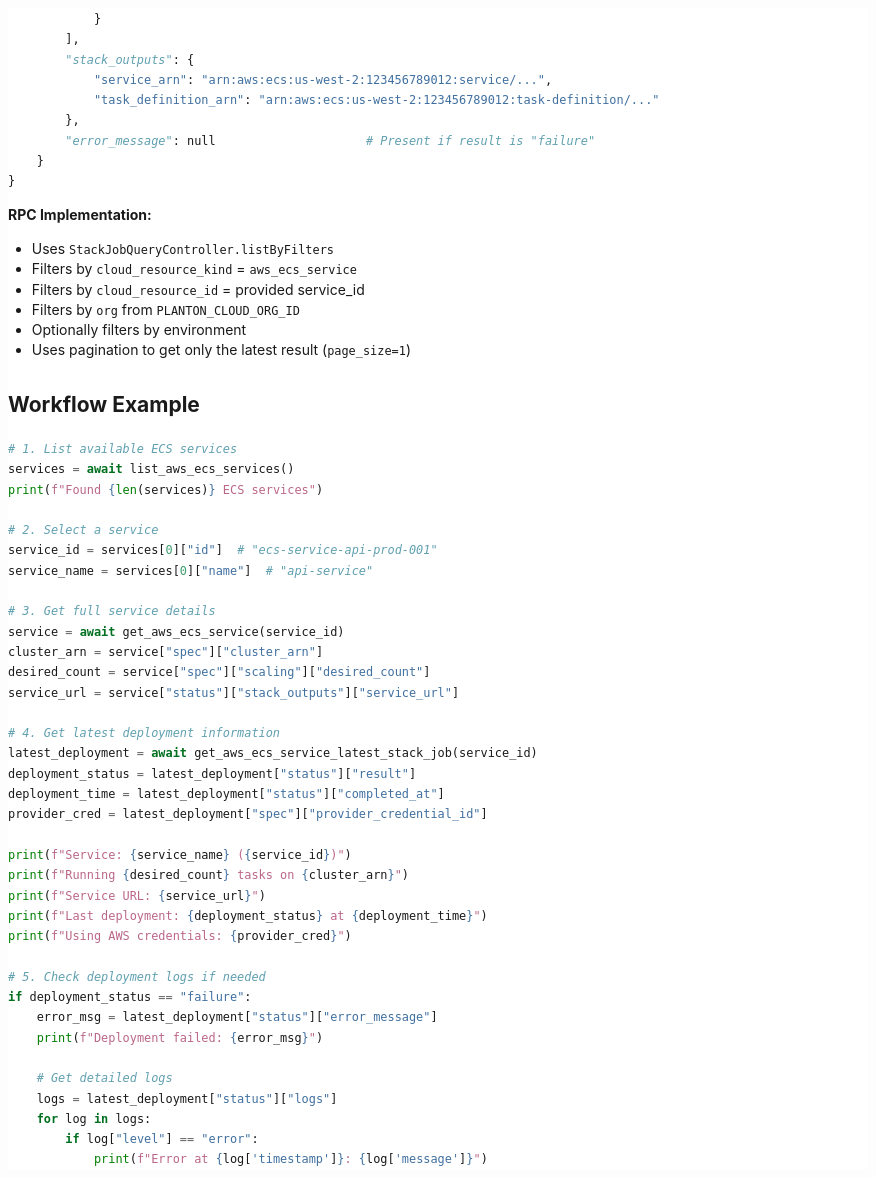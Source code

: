 ```python
            }
        ],
        "stack_outputs": {
            "service_arn": "arn:aws:ecs:us-west-2:123456789012:service/...",
            "task_definition_arn": "arn:aws:ecs:us-west-2:123456789012:task-definition/..."
        },
        "error_message": null                     # Present if result is "failure"
    }
}
```

**RPC Implementation:**
- Uses `StackJobQueryController.listByFilters`
- Filters by `cloud_resource_kind` = `aws_ecs_service`
- Filters by `cloud_resource_id` = provided service_id
- Filters by `org` from `PLANTON_CLOUD_ORG_ID`
- Optionally filters by environment
- Uses pagination to get only the latest result (`page_size=1`)

## Workflow Example

```python
# 1. List available ECS services
services = await list_aws_ecs_services()
print(f"Found {len(services)} ECS services")

# 2. Select a service
service_id = services[0]["id"]  # "ecs-service-api-prod-001"
service_name = services[0]["name"]  # "api-service"

# 3. Get full service details
service = await get_aws_ecs_service(service_id)
cluster_arn = service["spec"]["cluster_arn"]
desired_count = service["spec"]["scaling"]["desired_count"]
service_url = service["status"]["stack_outputs"]["service_url"]

# 4. Get latest deployment information
latest_deployment = await get_aws_ecs_service_latest_stack_job(service_id)
deployment_status = latest_deployment["status"]["result"]
deployment_time = latest_deployment["status"]["completed_at"]
provider_cred = latest_deployment["spec"]["provider_credential_id"]

print(f"Service: {service_name} ({service_id})")
print(f"Running {desired_count} tasks on {cluster_arn}")
print(f"Service URL: {service_url}")
print(f"Last deployment: {deployment_status} at {deployment_time}")
print(f"Using AWS credentials: {provider_cred}")

# 5. Check deployment logs if needed
if deployment_status == "failure":
    error_msg = latest_deployment["status"]["error_message"]
    print(f"Deployment failed: {error_msg}")
    
    # Get detailed logs
    logs = latest_deployment["status"]["logs"]
    for log in logs:
        if log["level"] == "error":
            print(f"Error at {log['timestamp']}: {log['message']}")
```
